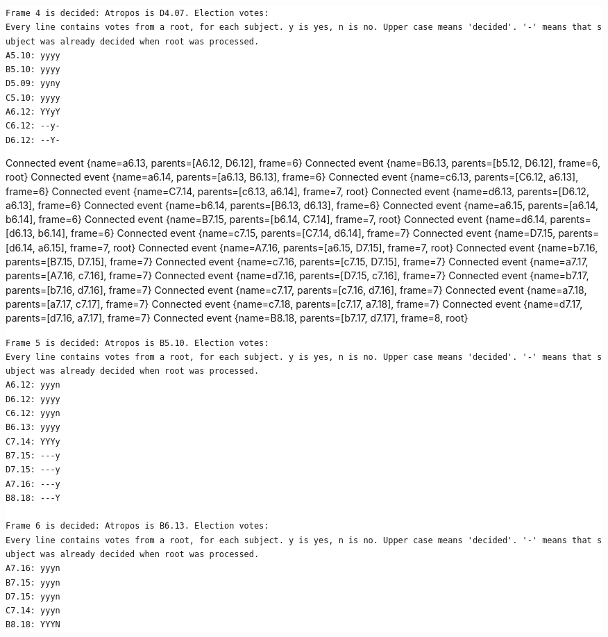     Frame 4 is decided: Atropos is D4.07. Election votes:
    Every line contains votes from a root, for each subject. y is yes, n is no. Upper case means 'decided'. '-' means that subject was already decided when root was processed.
    A5.10: yyyy
    B5.10: yyyy
    D5.09: yyny
    C5.10: yyyy
    A6.12: YYyY
    C6.12: --y-
    D6.12: --Y-

Connected event {name=a6.13, parents=[A6.12, D6.12], frame=6}
Connected event {name=B6.13, parents=[b5.12, D6.12], frame=6, root}
Connected event {name=a6.14, parents=[a6.13, B6.13], frame=6}
Connected event {name=c6.13, parents=[C6.12, a6.13], frame=6}
Connected event {name=C7.14, parents=[c6.13, a6.14], frame=7, root}
Connected event {name=d6.13, parents=[D6.12, a6.13], frame=6}
Connected event {name=b6.14, parents=[B6.13, d6.13], frame=6}
Connected event {name=a6.15, parents=[a6.14, b6.14], frame=6}
Connected event {name=B7.15, parents=[b6.14, C7.14], frame=7, root}
Connected event {name=d6.14, parents=[d6.13, b6.14], frame=6}
Connected event {name=c7.15, parents=[C7.14, d6.14], frame=7}
Connected event {name=D7.15, parents=[d6.14, a6.15], frame=7, root}
Connected event {name=A7.16, parents=[a6.15, D7.15], frame=7, root}
Connected event {name=b7.16, parents=[B7.15, D7.15], frame=7}
Connected event {name=c7.16, parents=[c7.15, D7.15], frame=7}
Connected event {name=a7.17, parents=[A7.16, c7.16], frame=7}
Connected event {name=d7.16, parents=[D7.15, c7.16], frame=7}
Connected event {name=b7.17, parents=[b7.16, d7.16], frame=7}
Connected event {name=c7.17, parents=[c7.16, d7.16], frame=7}
Connected event {name=a7.18, parents=[a7.17, c7.17], frame=7}
Connected event {name=c7.18, parents=[c7.17, a7.18], frame=7}
Connected event {name=d7.17, parents=[d7.16, a7.17], frame=7}
Connected event {name=B8.18, parents=[b7.17, d7.17], frame=8, root}

    Frame 5 is decided: Atropos is B5.10. Election votes:
    Every line contains votes from a root, for each subject. y is yes, n is no. Upper case means 'decided'. '-' means that subject was already decided when root was processed.
    A6.12: yyyn
    D6.12: yyyy
    C6.12: yyyn
    B6.13: yyyy
    C7.14: YYYy
    B7.15: ---y
    D7.15: ---y
    A7.16: ---y
    B8.18: ---Y
    
    Frame 6 is decided: Atropos is B6.13. Election votes:
    Every line contains votes from a root, for each subject. y is yes, n is no. Upper case means 'decided'. '-' means that subject was already decided when root was processed.
    A7.16: yyyn
    B7.15: yyyn
    D7.15: yyyn
    C7.14: yyyn
    B8.18: YYYN
